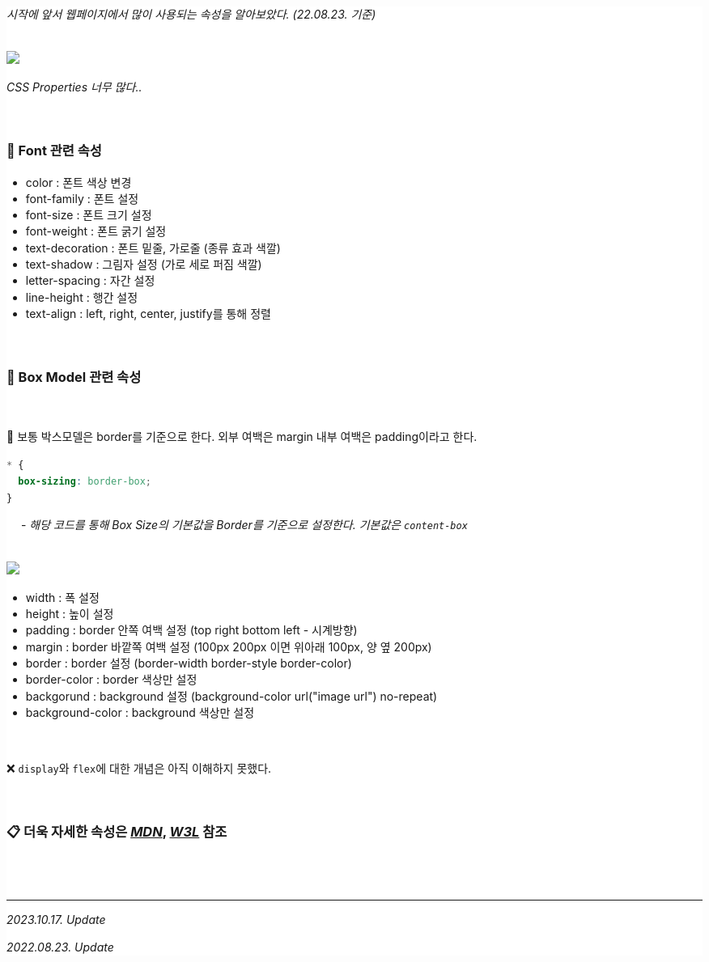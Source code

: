 *시작에 앞서 웹페이지에서 많이 사용되는 속성을 알아보았다. (22.08.23. 기준)*

<br>

<img src = "https://www.hackerhero.com/blog/wp-content/uploads/2020/04/important-css-properties-1024x594.png" width = "100%">

*CSS Properties 너무 많다..*

<br>

### 🔸 Font 관련 속성
- color : 폰트 색상 변경
- font-family : 폰트 설정
- font-size : 폰트 크기 설정
- font-weight : 폰트 굵기 설정
- text-decoration : 폰트 밑줄, 가로줄 (종류 효과 색깔)
- text-shadow : 그림자 설정 (가로 세로 퍼짐 색깔)
- letter-spacing : 자간 설정
- line-height : 행간 설정
- text-align : left, right, center, justify를 통해 정렬

<br>

### 🔸 Box Model 관련 속성

<br>

🔔 보통 박스모델은 border를 기준으로 한다. 외부 여백은 margin 내부 여백은 padding이라고 한다.

```CSS
* {
  box-sizing: border-box;
}
```
&emsp; - *해당 코드를 통해 Box Size의 기본값을 Border를 기준으로 설정한다. 기본값은 `content-box`*

<br>

<img src="https://codinglead.github.io/images/box-model.png" witdh="300px" height = "220px">

<br>

- width : 폭 설정
- height : 높이 설정
- padding : border 안쪽 여백 설정 (top right bottom left - 시계방향)
- margin : border 바깥쪽 여백 설정 (100px 200px 이면 위아래 100px, 양 옆 200px)
- border : border 설정 (border-width border-style border-color)
- border-color : border 색상만 설정
- backgorund : background 설정 (background-color url("image url") no-repeat)
- background-color : background 색상만 설정

<br>

❌ `display`와 `flex`에 대한 개념은 아직 이해하지 못했다.

<br>

### 📋 **더욱 자세한 속성은 [_MDN_](https://developer.mozilla.org/ko/docs/Web/CSS/CSS_Values_and_Units), [_W3L_](https://www.w3schools.com/cssref/css_units.asp) 참조**

<br><br>

---

_2023.10.17. Update_

_2022.08.23. Update_